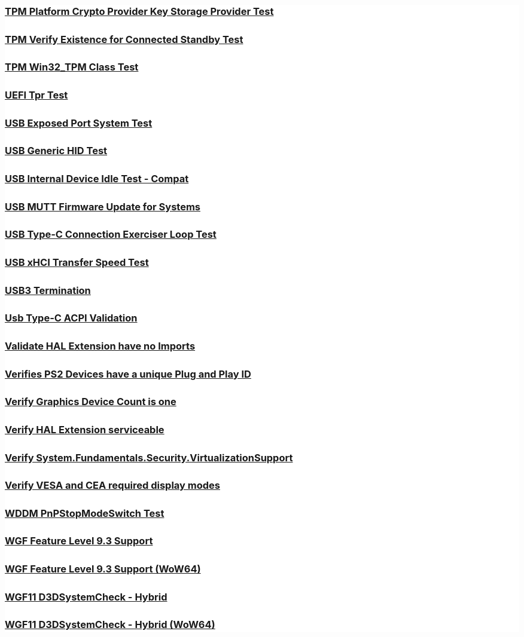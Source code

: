 ### [TPM Platform Crypto Provider Key Storage Provider Test](testref/7c938be0-ff4a-44f9-916c-b578f027f0ca.md)
### [TPM Verify Existence for Connected Standby Test](testref/685bf7ba-1993-4043-aab8-3bfbc3ea7e78.md)
### [TPM Win32_TPM Class Test](testref/cb165cb7-050c-4d6d-b7b0-328b8fb6354e.md)
### [UEFI Tpr Test](testref/71dca651-1a3a-4139-a8da-95f10cc1fd87.md)
### [USB Exposed Port System Test](testref/5271c664-5f93-414e-93e7-31b394a552d4.md)
### [USB Generic HID Test](testref/f7949ab5-dd13-4c74-876f-6d54ff85e213.md)
### [USB Internal Device Idle Test - Compat](testref/06e1e2d7-ac7c-4ded-82f7-9c6a31386880.md)
### [USB MUTT Firmware Update for Systems](testref/f5a4695e-52ca-42ab-bb38-a4c1ca939e21.md)
### [USB Type-C Connection Exerciser Loop Test](testref/3f047658-3c7c-45a8-a2d9-4561f07e45cc.md)
### [USB xHCI Transfer Speed Test](testref/4be72bcf-c293-4578-8400-b0cb2f091e16.md)
### [USB3 Termination](testref/02af7b0a-8859-414c-9061-bbf9c1b60c73.md)
### [Usb Type-C ACPI Validation](testref/b3c41a3f-b844-4c2d-b115-dad51a37f123.md)
### [Validate HAL Extension have no Imports](testref/78b8dab3-8ec9-406d-b395-2a34e922e8e7.md)
### [Verifies PS2 Devices have a unique Plug and Play ID](testref/7b8f8c28-c829-4a51-a1af-bb01a43dc048.md)
### [Verify Graphics Device Count is one](testref/f6a07b2c-36dc-495f-8068-fb16f9df8390.md)
### [Verify HAL Extension serviceable](testref/de119483-e85e-4f19-ba05-202a7219b43f.md)
### [Verify System.Fundamentals.Security.VirtualizationSupport](testref/5622e73a-c222-455c-a389-44b0bb5cd908.md)
### [Verify VESA and CEA required display modes](testref/f62f2b44-53c1-4110-a35e-55b61e52fa22.md)
### [WDDM PnPStopModeSwitch Test](testref/b36f16ef-b4c7-4d78-b05b-b085a3157483.md)
### [WGF Feature Level 9.3 Support](testref/3ae28052-1946-47c4-959a-74a171ae4f09.md)
### [WGF Feature Level 9.3 Support (WoW64)](testref/5ca8a48a-76ff-4a44-844c-1fc99af2def6.md)
### [WGF11 D3DSystemCheck - Hybrid](testref/c4eadb10-7310-4655-ab50-e2430e3b6467.md)
### [WGF11 D3DSystemCheck - Hybrid (WoW64)](testref/61cccc95-1d45-4d89-b5ea-4717a48a7605.md)